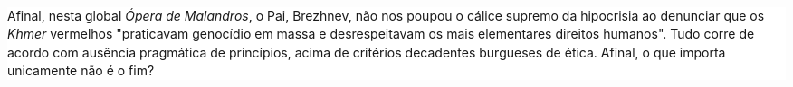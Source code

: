 Afinal, nesta global *Ópera de Malandros*, o Pai, Brezhnev, não nos poupou o cálice supremo da hipocrisia ao denunciar que os *Khmer* vermelhos "praticavam genocídio em massa e desrespeitavam os mais elementares direitos humanos". Tudo corre de acordo com ausência pragmática de princípios, acima de critérios decadentes burgueses de ética. Afinal, o que importa unicamente não é o fim?


